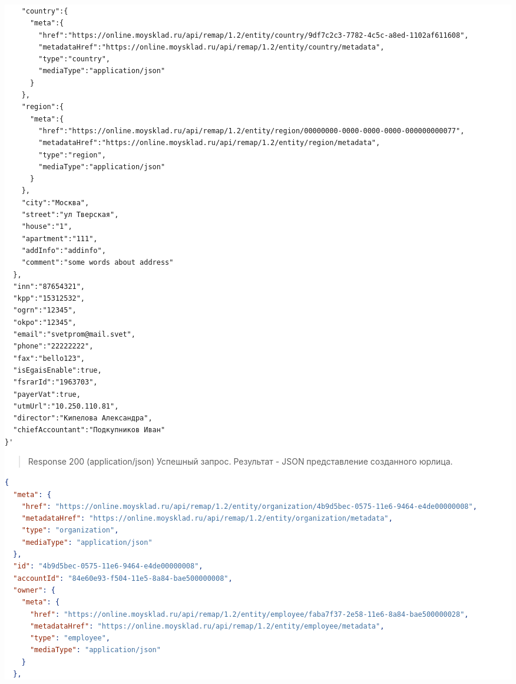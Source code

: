 ```shell
    "country":{  
      "meta":{  
        "href":"https://online.moysklad.ru/api/remap/1.2/entity/country/9df7c2c3-7782-4c5c-a8ed-1102af611608",
        "metadataHref":"https://online.moysklad.ru/api/remap/1.2/entity/country/metadata",
        "type":"country",
        "mediaType":"application/json"
      }
    },
    "region":{  
      "meta":{  
        "href":"https://online.moysklad.ru/api/remap/1.2/entity/region/00000000-0000-0000-0000-000000000077",
        "metadataHref":"https://online.moysklad.ru/api/remap/1.2/entity/region/metadata",
        "type":"region",
        "mediaType":"application/json"
      }
    },
    "city":"Москва",
    "street":"ул Тверская",
    "house":"1",
    "apartment":"111",
    "addInfo":"addinfo",
    "comment":"some words about address"
  },
  "inn":"87654321",
  "kpp":"15312532",
  "ogrn":"12345",
  "okpo":"12345",
  "email":"svetprom@mail.svet",
  "phone":"22222222",
  "fax":"bello123",
  "isEgaisEnable":true,
  "fsrarId":"1963703",
  "payerVat":true,
  "utmUrl":"10.250.110.81",
  "director":"Кипелова Александра",
  "chiefAccountant":"Подкупников Иван"
}'  
```

> Response 200 (application/json)
Успешный запрос. Результат - JSON представление созданного юрлица.

```json
{
  "meta": {
    "href": "https://online.moysklad.ru/api/remap/1.2/entity/organization/4b9d5bec-0575-11e6-9464-e4de00000008",
    "metadataHref": "https://online.moysklad.ru/api/remap/1.2/entity/organization/metadata",
    "type": "organization",
    "mediaType": "application/json"
  },
  "id": "4b9d5bec-0575-11e6-9464-e4de00000008",
  "accountId": "84e60e93-f504-11e5-8a84-bae500000008",
  "owner": {
    "meta": {
      "href": "https://online.moysklad.ru/api/remap/1.2/entity/employee/faba7f37-2e58-11e6-8a84-bae500000028",
      "metadataHref": "https://online.moysklad.ru/api/remap/1.2/entity/employee/metadata",
      "type": "employee",
      "mediaType": "application/json"
    }
  },
```